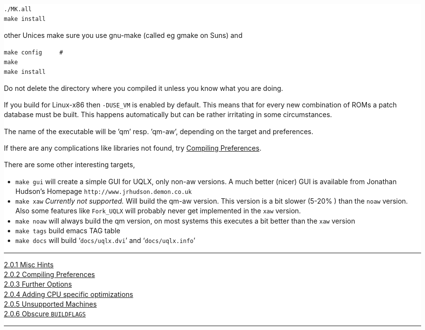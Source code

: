 <div class="example">

``` {.example}
./MK.all
make install
```

</div>

other Unices make sure you use gnu-make (called eg gmake on Suns) and

<div class="example">

``` {.example}
make config     # 
make
make install
```

</div>

Do not delete the directory where you compiled it unless you know what
you are doing.

If you build for Linux-x86 then `-DUSE_VM` is enabled by default. This
means that for every new combination of ROMs a patch database must be
built. This happens automatically but can be rather irritating in some
circumstances.

The name of the executable will be ’qm’ resp. ’qm-aw’, depending on the
target and preferences.

If there are any complications like libraries not found, try [Compiling
Preferences](#Compiling-Preferences).

There are some other interesting targets,

-   `make gui` will create a simple GUI for UQLX, only non-aw versions.
    A much better (nicer) GUI is available from Jonathan Hudson’s
    Homepage `http://www.jrhudson.demon.co.uk`
-   `make xaw` *Currently not supported.* Will build the qm-aw version.
    This version is a bit slower (5-20% ) than the `noaw` version. Also
    some features like `Fork_UQLX` will probably never get implemented
    in the `xaw` version.
-   `make noaw` will always build the qm version, on most systems this
    executes a bit better than the `xaw` version
-   `make tags` build emacs TAG table
-   `make docs` will build ‘`docs/uqlx.dvi`’ and ‘`docs/uqlx.info`’

  ------------------------------------------------------------------------------- ---- --
  [2.0.1 Misc Hints](#Misc-Hints)                                                      
  [2.0.2 Compiling Preferences](#Compiling-Preferences)                                
  [2.0.3 Further Options](#Further-Options)                                            
  [2.0.4 Adding CPU specific optimizations](#Adding-CPU-specific-optimizations)        
  [2.0.5 Unsupported Machines](#Unsupported-Machines)                                  
  [2.0.6 Obscure `BUILDFLAGS`](#Obscure-BUILDFLAGS)                                    
  ------------------------------------------------------------------------------- ---- --
